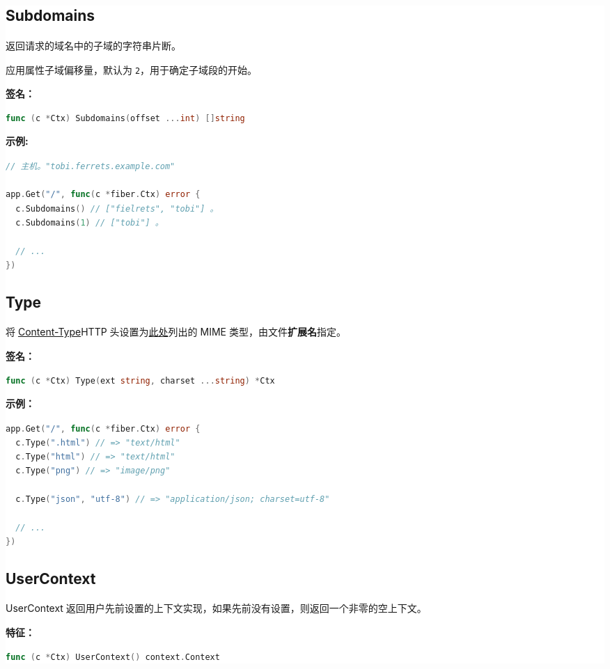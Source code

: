 ## Subdomains

返回请求的域名中的子域的字符串片断。

应用属性子域偏移量，默认为 `2`，用于确定子域段的开始。

**签名：**

```go
func (c *Ctx) Subdomains(offset ...int) []string
```

**示例:**

```go
// 主机。"tobi.ferrets.example.com"

app.Get("/", func(c *fiber.Ctx) error {
  c.Subdomains() // ["fielrets", "tobi"] 。
  c.Subdomains(1) // ["tobi"] 。

  // ...
})
```

## Type

将 [Content-Type](https://developer.mozilla.org/en-US/docs/Web/HTTP/Headers/Content-Type)HTTP 头设置为[此处](https://github.com/nginx/nginx/blob/master/conf/mime.types)列出的 MIME 类型，由文件**扩展名**指定。

**签名：**

```go
func (c *Ctx) Type(ext string, charset ...string) *Ctx
```

**示例：**

```go
app.Get("/", func(c *fiber.Ctx) error {
  c.Type(".html") // => "text/html"
  c.Type("html") // => "text/html"
  c.Type("png") // => "image/png"

  c.Type("json", "utf-8") // => "application/json; charset=utf-8"

  // ...
})
```

## UserContext

UserContext 返回用户先前设置的上下文实现，如果先前没有设置，则返回一个非零的空上下文。

**特征：**

```go
func (c *Ctx) UserContext() context.Context
```
